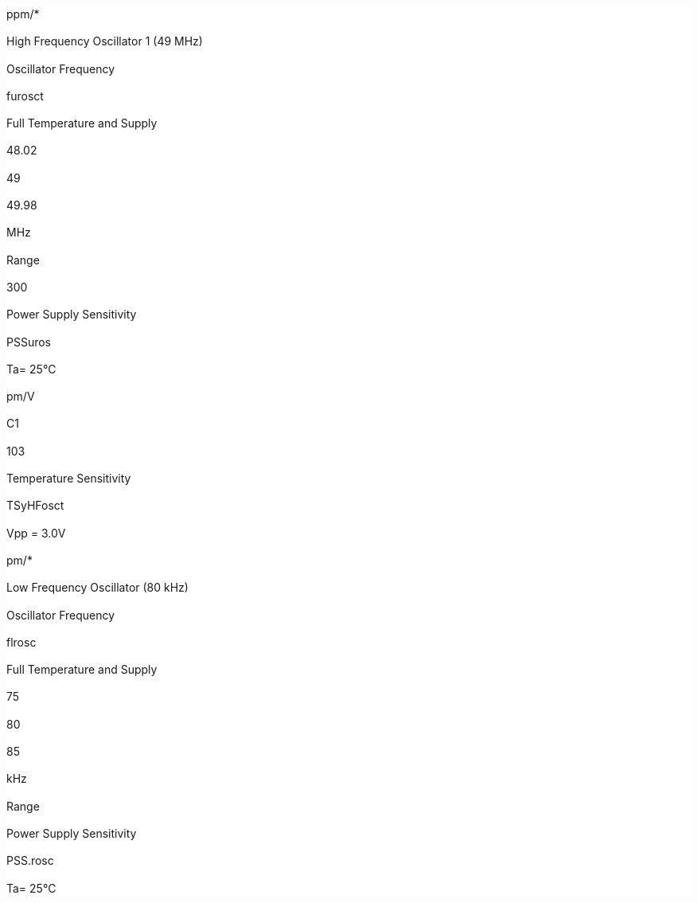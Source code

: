 ppm/*

High Frequency Oscillator 1 (49 MHz)

Oscillator Frequency

furosct

Full Temperature and Supply

48.02

49

49.98

MHz

Range

300

Power Supply Sensitivity

PSSuros

Ta= 25°C

pm/V

C1

103

Temperature Sensitivity

TSyHFosct

Vpp = 3.0V

pm/*

Low Frequency Oscillator (80 kHz)

Oscillator Frequency

flrosc

Full Temperature and Supply

75

80

85

kHz

Range

Power Supply Sensitivity

PSS.rosc

Ta= 25°C
